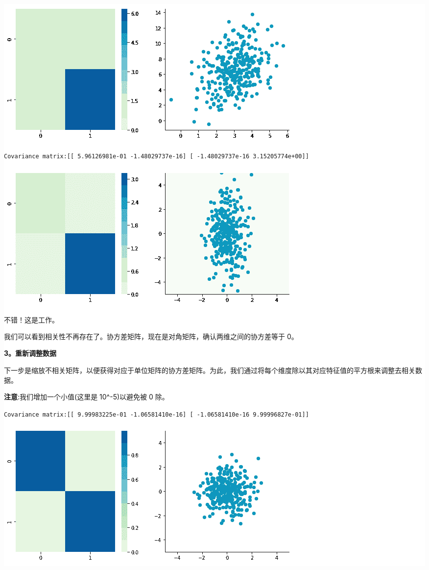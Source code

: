 ![1*Ok5JSx7zN4lg9FAcZOE6Ew](img/acd28efa4c088b876be56c9868251eaa.png)

```
Covariance matrix:[[ 5.96126981e-01 -1.48029737e-16] [ -1.48029737e-16 3.15205774e+00]]
```

![1*HmJGGe0cP6X-p0W-VuRfBg](img/bd9b378e00534f4f4bcd4dd303bcacb2.png)

不错！这是工作。

我们可以看到相关性不再存在了。协方差矩阵，现在是对角矩阵，确认两维之间的协方差等于 0。

**3。重新调整数据**

下一步是缩放不相关矩阵，以便获得对应于单位矩阵的协方差矩阵。为此，我们通过将每个维度除以其对应特征值的平方根来调整去相关数据。

**注意**:我们增加一个小值(这里是 10^-5)以避免被 0 除。

```
Covariance matrix:[[ 9.99983225e-01 -1.06581410e-16] [ -1.06581410e-16 9.99996827e-01]]
```

![1*vFleYrVKknN5zwO3SNA5hQ](img/ad6185fcd02292c3842d5653845cd1fa.png)
